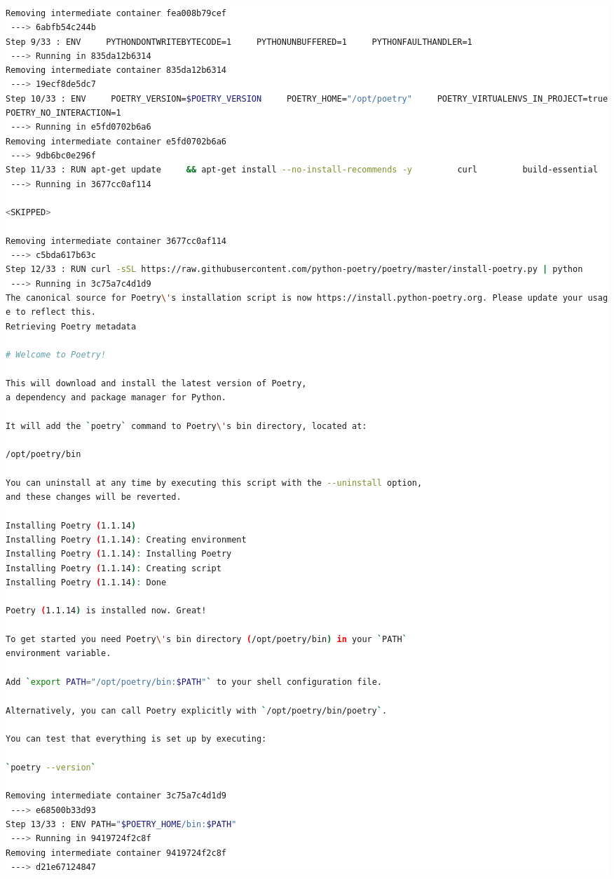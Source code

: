 ```bash
Removing intermediate container fea008b79cef
 ---> 6abfb54c244b
Step 9/33 : ENV     PYTHONDONTWRITEBYTECODE=1     PYTHONUNBUFFERED=1     PYTHONFAULTHANDLER=1
 ---> Running in 835da12b6314
Removing intermediate container 835da12b6314
 ---> 19ecf8de5dc7
Step 10/33 : ENV     POETRY_VERSION=$POETRY_VERSION     POETRY_HOME="/opt/poetry"     POETRY_VIRTUALENVS_IN_PROJECT=true     POETRY_NO_INTERACTION=1
 ---> Running in e5fd0702b6a6
Removing intermediate container e5fd0702b6a6
 ---> 9db6bc0e296f
Step 11/33 : RUN apt-get update     && apt-get install --no-install-recommends -y         curl         build-essential
 ---> Running in 3677cc0af114

<SKIPPED>

Removing intermediate container 3677cc0af114
 ---> c5bda617b63c
Step 12/33 : RUN curl -sSL https://raw.githubusercontent.com/python-poetry/poetry/master/install-poetry.py | python
 ---> Running in 3c75a7c4d1d9
The canonical source for Poetry\'s installation script is now https://install.python-poetry.org. Please update your usage to reflect this.
Retrieving Poetry metadata

# Welcome to Poetry!

This will download and install the latest version of Poetry,
a dependency and package manager for Python.

It will add the `poetry` command to Poetry\'s bin directory, located at:

/opt/poetry/bin

You can uninstall at any time by executing this script with the --uninstall option,
and these changes will be reverted.

Installing Poetry (1.1.14)
Installing Poetry (1.1.14): Creating environment
Installing Poetry (1.1.14): Installing Poetry
Installing Poetry (1.1.14): Creating script
Installing Poetry (1.1.14): Done

Poetry (1.1.14) is installed now. Great!

To get started you need Poetry\'s bin directory (/opt/poetry/bin) in your `PATH`
environment variable.

Add `export PATH="/opt/poetry/bin:$PATH"` to your shell configuration file.

Alternatively, you can call Poetry explicitly with `/opt/poetry/bin/poetry`.

You can test that everything is set up by executing:

`poetry --version`

Removing intermediate container 3c75a7c4d1d9
 ---> e68500b33d93
Step 13/33 : ENV PATH="$POETRY_HOME/bin:$PATH"
 ---> Running in 9419724f2c8f
Removing intermediate container 9419724f2c8f
 ---> d21e67124847
```